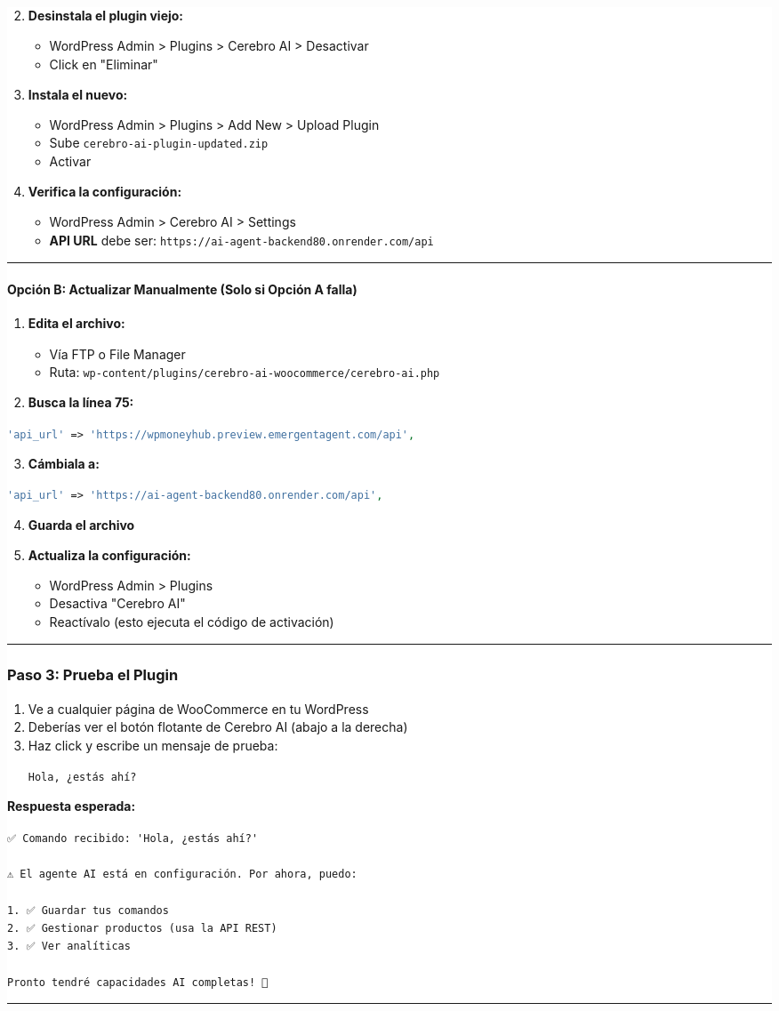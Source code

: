 2. **Desinstala el plugin viejo:**
   - WordPress Admin > Plugins > Cerebro AI > Desactivar
   - Click en "Eliminar"

3. **Instala el nuevo:**
   - WordPress Admin > Plugins > Add New > Upload Plugin
   - Sube `cerebro-ai-plugin-updated.zip`
   - Activar

4. **Verifica la configuración:**
   - WordPress Admin > Cerebro AI > Settings
   - **API URL** debe ser: `https://ai-agent-backend80.onrender.com/api`

---

#### **Opción B: Actualizar Manualmente (Solo si Opción A falla)**

1. **Edita el archivo:**
   - Vía FTP o File Manager
   - Ruta: `wp-content/plugins/cerebro-ai-woocommerce/cerebro-ai.php`

2. **Busca la línea 75:**
```php
'api_url' => 'https://wpmoneyhub.preview.emergentagent.com/api',
```

3. **Cámbiala a:**
```php
'api_url' => 'https://ai-agent-backend80.onrender.com/api',
```

4. **Guarda el archivo**

5. **Actualiza la configuración:**
   - WordPress Admin > Plugins
   - Desactiva "Cerebro AI"
   - Reactívalo (esto ejecuta el código de activación)

---

### **Paso 3: Prueba el Plugin**

1. Ve a cualquier página de WooCommerce en tu WordPress
2. Deberías ver el botón flotante de Cerebro AI (abajo a la derecha)
3. Haz click y escribe un mensaje de prueba:
   ```
   Hola, ¿estás ahí?
   ```

**Respuesta esperada:**
```
✅ Comando recibido: 'Hola, ¿estás ahí?'

⚠️ El agente AI está en configuración. Por ahora, puedo:

1. ✅ Guardar tus comandos
2. ✅ Gestionar productos (usa la API REST)
3. ✅ Ver analíticas

Pronto tendré capacidades AI completas! 🚀
```

---
